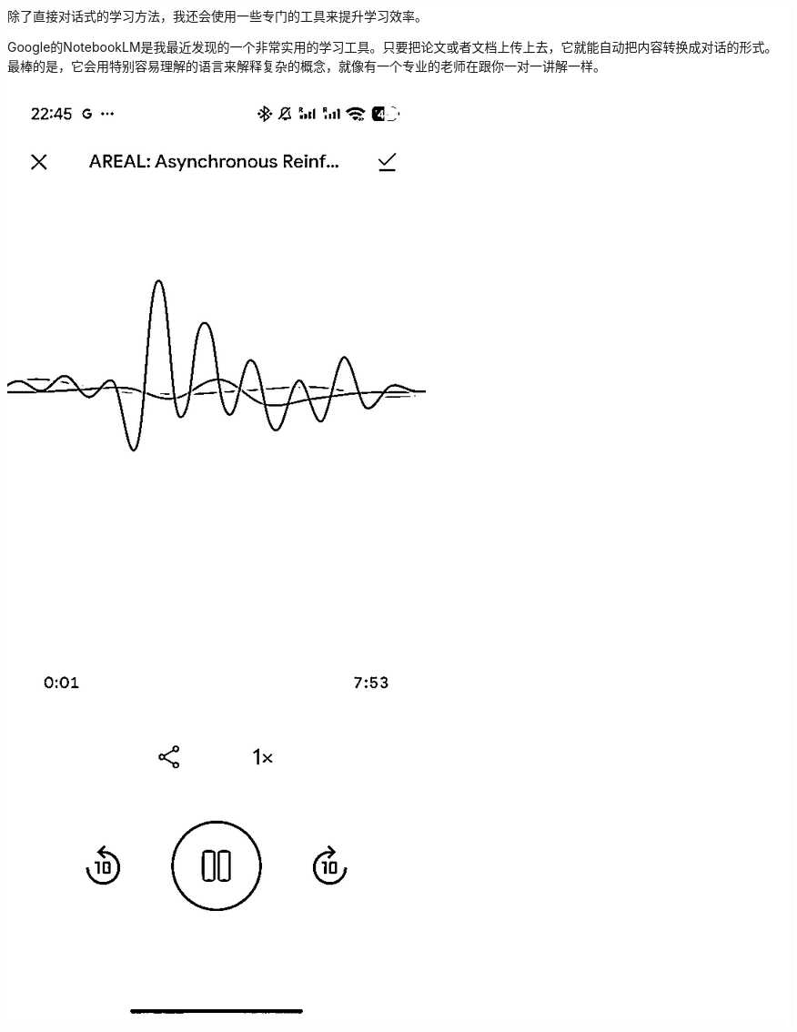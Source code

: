 除了直接对话式的学习方法，我还会使用一些专门的工具来提升学习效率。

Google的NotebookLM是我最近发现的一个非常实用的学习工具。只要把论文或者文档上传上去，它就能自动把内容转换成对话的形式。最棒的是，它会用特别容易理解的语言来解释复杂的概念，就像有一个专业的老师在跟你一对一讲解一样。

![](img/d6faf2204c3df9047ec9b64d435e1f56.png)
